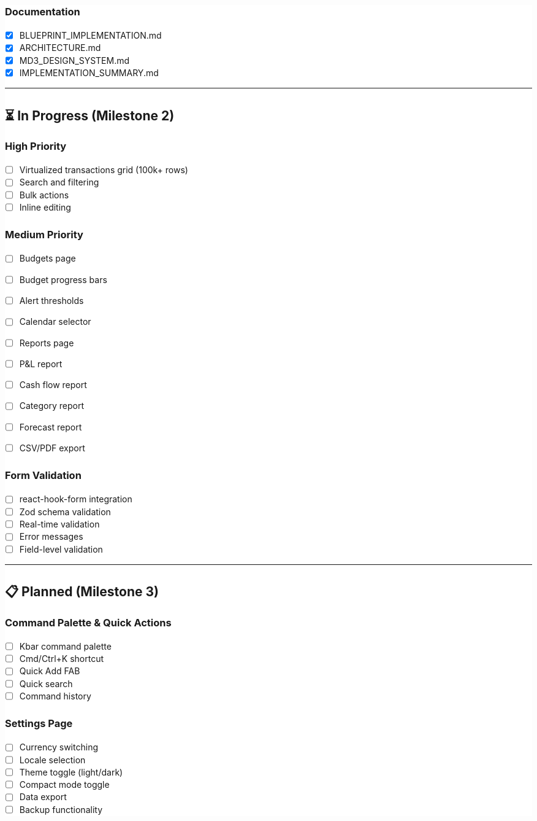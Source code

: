 ### Documentation
- [x] BLUEPRINT_IMPLEMENTATION.md
- [x] ARCHITECTURE.md
- [x] MD3_DESIGN_SYSTEM.md
- [x] IMPLEMENTATION_SUMMARY.md

---

## ⏳ In Progress (Milestone 2)

### High Priority
- [ ] Virtualized transactions grid (100k+ rows)
- [ ] Search and filtering
- [ ] Bulk actions
- [ ] Inline editing

### Medium Priority
- [ ] Budgets page
- [ ] Budget progress bars
- [ ] Alert thresholds
- [ ] Calendar selector

- [ ] Reports page
- [ ] P&L report
- [ ] Cash flow report
- [ ] Category report
- [ ] Forecast report
- [ ] CSV/PDF export

### Form Validation
- [ ] react-hook-form integration
- [ ] Zod schema validation
- [ ] Real-time validation
- [ ] Error messages
- [ ] Field-level validation

---

## 📋 Planned (Milestone 3)

### Command Palette & Quick Actions
- [ ] Kbar command palette
- [ ] Cmd/Ctrl+K shortcut
- [ ] Quick Add FAB
- [ ] Quick search
- [ ] Command history

### Settings Page
- [ ] Currency switching
- [ ] Locale selection
- [ ] Theme toggle (light/dark)
- [ ] Compact mode toggle
- [ ] Data export
- [ ] Backup functionality
